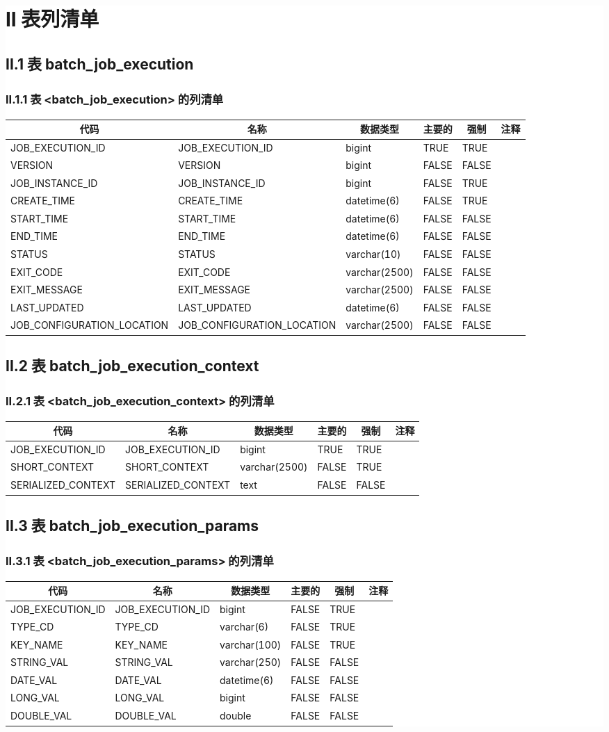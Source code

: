  

# II   表列清单

## II.1  表 batch_job_execution

### II.1.1 表 <batch_job_execution> 的列清单

| 代码                       | 名称                       | 数据类型      | 主要的 | 强制  | 注释 |
| -------------------------- | -------------------------- | ------------- | ------ | ----- | ---- |
| JOB_EXECUTION_ID           | JOB_EXECUTION_ID           | bigint        | TRUE   | TRUE  |      |
| VERSION                    | VERSION                    | bigint        | FALSE  | FALSE |      |
| JOB_INSTANCE_ID            | JOB_INSTANCE_ID            | bigint        | FALSE  | TRUE  |      |
| CREATE_TIME                | CREATE_TIME                | datetime(6)   | FALSE  | TRUE  |      |
| START_TIME                 | START_TIME                 | datetime(6)   | FALSE  | FALSE |      |
| END_TIME                   | END_TIME                   | datetime(6)   | FALSE  | FALSE |      |
| STATUS                     | STATUS                     | varchar(10)   | FALSE  | FALSE |      |
| EXIT_CODE                  | EXIT_CODE                  | varchar(2500) | FALSE  | FALSE |      |
| EXIT_MESSAGE               | EXIT_MESSAGE               | varchar(2500) | FALSE  | FALSE |      |
| LAST_UPDATED               | LAST_UPDATED               | datetime(6)   | FALSE  | FALSE |      |
| JOB_CONFIGURATION_LOCATION | JOB_CONFIGURATION_LOCATION | varchar(2500) | FALSE  | FALSE |      |

 

## II.2  表 batch_job_execution_context

### II.2.1 表 <batch_job_execution_context> 的列清单

| 代码               | 名称               | 数据类型      | 主要的 | 强制  | 注释 |
| ------------------ | ------------------ | ------------- | ------ | ----- | ---- |
| JOB_EXECUTION_ID   | JOB_EXECUTION_ID   | bigint        | TRUE   | TRUE  |      |
| SHORT_CONTEXT      | SHORT_CONTEXT      | varchar(2500) | FALSE  | TRUE  |      |
| SERIALIZED_CONTEXT | SERIALIZED_CONTEXT | text          | FALSE  | FALSE |      |

 

## II.3  表 batch_job_execution_params

### II.3.1 表 <batch_job_execution_params> 的列清单

| 代码             | 名称             | 数据类型     | 主要的 | 强制  | 注释 |
| ---------------- | ---------------- | ------------ | ------ | ----- | ---- |
| JOB_EXECUTION_ID | JOB_EXECUTION_ID | bigint       | FALSE  | TRUE  |      |
| TYPE_CD          | TYPE_CD          | varchar(6)   | FALSE  | TRUE  |      |
| KEY_NAME         | KEY_NAME         | varchar(100) | FALSE  | TRUE  |      |
| STRING_VAL       | STRING_VAL       | varchar(250) | FALSE  | FALSE |      |
| DATE_VAL         | DATE_VAL         | datetime(6)  | FALSE  | FALSE |      |
| LONG_VAL         | LONG_VAL         | bigint       | FALSE  | FALSE |      |
| DOUBLE_VAL       | DOUBLE_VAL       | double       | FALSE  | FALSE |      |